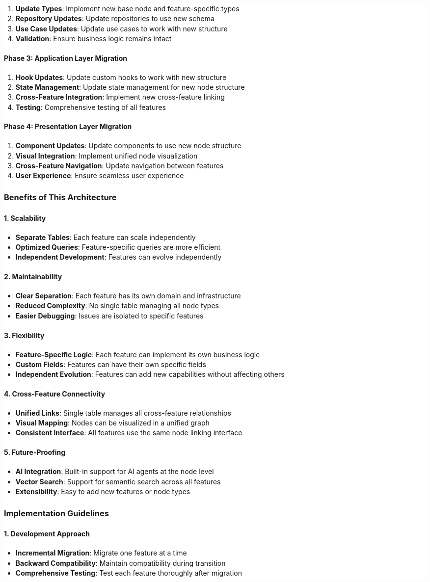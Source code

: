 1. **Update Types**: Implement new base node and feature-specific types
2. **Repository Updates**: Update repositories to use new schema
3. **Use Case Updates**: Update use cases to work with new structure
4. **Validation**: Ensure business logic remains intact

#### Phase 3: Application Layer Migration

1. **Hook Updates**: Update custom hooks to work with new structure
2. **State Management**: Update state management for new node structure
3. **Cross-Feature Integration**: Implement new cross-feature linking
4. **Testing**: Comprehensive testing of all features

#### Phase 4: Presentation Layer Migration

1. **Component Updates**: Update components to use new node structure
2. **Visual Integration**: Implement unified node visualization
3. **Cross-Feature Navigation**: Update navigation between features
4. **User Experience**: Ensure seamless user experience

### Benefits of This Architecture

#### 1. Scalability
- **Separate Tables**: Each feature can scale independently
- **Optimized Queries**: Feature-specific queries are more efficient
- **Independent Development**: Features can evolve independently

#### 2. Maintainability
- **Clear Separation**: Each feature has its own domain and infrastructure
- **Reduced Complexity**: No single table managing all node types
- **Easier Debugging**: Issues are isolated to specific features

#### 3. Flexibility
- **Feature-Specific Logic**: Each feature can implement its own business logic
- **Custom Fields**: Features can have their own specific fields
- **Independent Evolution**: Features can add new capabilities without affecting others

#### 4. Cross-Feature Connectivity
- **Unified Links**: Single table manages all cross-feature relationships
- **Visual Mapping**: Nodes can be visualized in a unified graph
- **Consistent Interface**: All features use the same node linking interface

#### 5. Future-Proofing
- **AI Integration**: Built-in support for AI agents at the node level
- **Vector Search**: Support for semantic search across all features
- **Extensibility**: Easy to add new features or node types

### Implementation Guidelines

#### 1. Development Approach
- **Incremental Migration**: Migrate one feature at a time
- **Backward Compatibility**: Maintain compatibility during transition
- **Comprehensive Testing**: Test each feature thoroughly after migration
